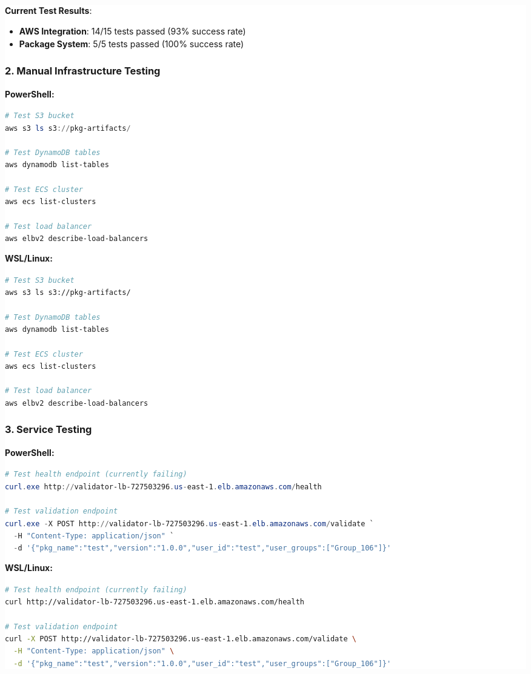**Current Test Results**:
- **AWS Integration**: 14/15 tests passed (93% success rate)
- **Package System**: 5/5 tests passed (100% success rate)

### **2. Manual Infrastructure Testing**

**PowerShell:**
```powershell
# Test S3 bucket
aws s3 ls s3://pkg-artifacts/

# Test DynamoDB tables
aws dynamodb list-tables

# Test ECS cluster
aws ecs list-clusters

# Test load balancer
aws elbv2 describe-load-balancers
```

**WSL/Linux:**
```bash
# Test S3 bucket
aws s3 ls s3://pkg-artifacts/

# Test DynamoDB tables
aws dynamodb list-tables

# Test ECS cluster
aws ecs list-clusters

# Test load balancer
aws elbv2 describe-load-balancers
```

### **3. Service Testing**

**PowerShell:**
```powershell
# Test health endpoint (currently failing)
curl.exe http://validator-lb-727503296.us-east-1.elb.amazonaws.com/health

# Test validation endpoint
curl.exe -X POST http://validator-lb-727503296.us-east-1.elb.amazonaws.com/validate `
  -H "Content-Type: application/json" `
  -d '{"pkg_name":"test","version":"1.0.0","user_id":"test","user_groups":["Group_106"]}'
```

**WSL/Linux:**
```bash
# Test health endpoint (currently failing)
curl http://validator-lb-727503296.us-east-1.elb.amazonaws.com/health

# Test validation endpoint
curl -X POST http://validator-lb-727503296.us-east-1.elb.amazonaws.com/validate \
  -H "Content-Type: application/json" \
  -d '{"pkg_name":"test","version":"1.0.0","user_id":"test","user_groups":["Group_106"]}'
```
